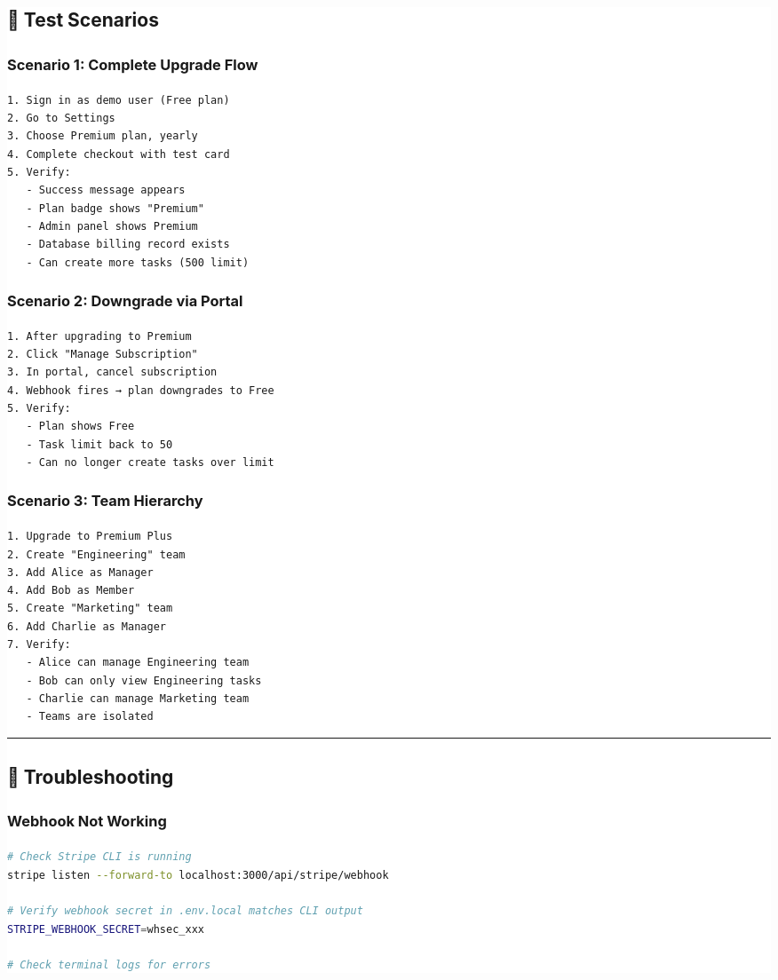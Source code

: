 
## 🧪 Test Scenarios

### Scenario 1: Complete Upgrade Flow
```
1. Sign in as demo user (Free plan)
2. Go to Settings
3. Choose Premium plan, yearly
4. Complete checkout with test card
5. Verify:
   - Success message appears
   - Plan badge shows "Premium"
   - Admin panel shows Premium
   - Database billing record exists
   - Can create more tasks (500 limit)
```

### Scenario 2: Downgrade via Portal
```
1. After upgrading to Premium
2. Click "Manage Subscription"
3. In portal, cancel subscription
4. Webhook fires → plan downgrades to Free
5. Verify:
   - Plan shows Free
   - Task limit back to 50
   - Can no longer create tasks over limit
```

### Scenario 3: Team Hierarchy
```
1. Upgrade to Premium Plus
2. Create "Engineering" team
3. Add Alice as Manager
4. Add Bob as Member
5. Create "Marketing" team
6. Add Charlie as Manager
7. Verify:
   - Alice can manage Engineering team
   - Bob can only view Engineering tasks
   - Charlie can manage Marketing team
   - Teams are isolated
```

---

## 🐛 Troubleshooting

### Webhook Not Working
```bash
# Check Stripe CLI is running
stripe listen --forward-to localhost:3000/api/stripe/webhook

# Verify webhook secret in .env.local matches CLI output
STRIPE_WEBHOOK_SECRET=whsec_xxx

# Check terminal logs for errors
```

